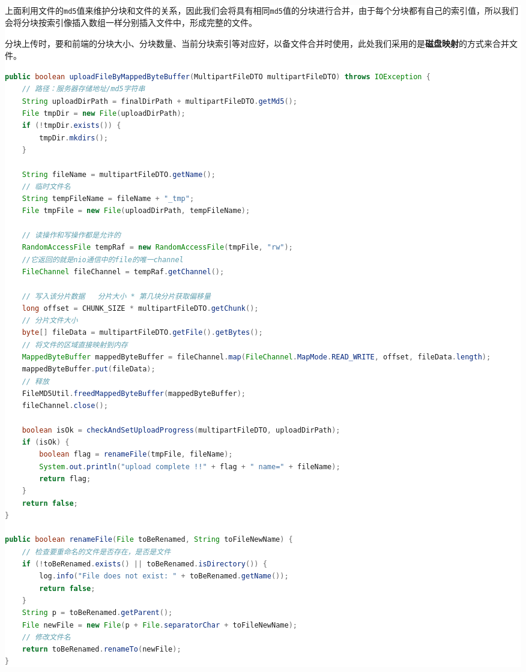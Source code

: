 上面利用文件的`md5`值来维护分块和文件的关系，因此我们会将具有相同`md5`值的分块进行合并，由于每个分块都有自己的索引值，所以我们会将分块按索引像插入数组一样分别插入文件中，形成完整的文件。

分块上传时，要和前端的分块大小、分块数量、当前分块索引等对应好，以备文件合并时使用，此处我们采用的是**磁盘映射**的方式来合并文件。

```java
public boolean uploadFileByMappedByteBuffer(MultipartFileDTO multipartFileDTO) throws IOException {
    // 路径：服务器存储地址/md5字符串
    String uploadDirPath = finalDirPath + multipartFileDTO.getMd5();
    File tmpDir = new File(uploadDirPath);
    if (!tmpDir.exists()) {
        tmpDir.mkdirs();
    }

    String fileName = multipartFileDTO.getName();
    // 临时文件名
    String tempFileName = fileName + "_tmp";
    File tmpFile = new File(uploadDirPath, tempFileName);

    // 读操作和写操作都是允许的
    RandomAccessFile tempRaf = new RandomAccessFile(tmpFile, "rw");
    //它返回的就是nio通信中的file的唯一channel
    FileChannel fileChannel = tempRaf.getChannel();

    // 写入该分片数据   分片大小 * 第几块分片获取偏移量
    long offset = CHUNK_SIZE * multipartFileDTO.getChunk();
    // 分片文件大小
    byte[] fileData = multipartFileDTO.getFile().getBytes();
    // 将文件的区域直接映射到内存
    MappedByteBuffer mappedByteBuffer = fileChannel.map(FileChannel.MapMode.READ_WRITE, offset, fileData.length);
    mappedByteBuffer.put(fileData);
    // 释放
    FileMD5Util.freedMappedByteBuffer(mappedByteBuffer);
    fileChannel.close();

    boolean isOk = checkAndSetUploadProgress(multipartFileDTO, uploadDirPath);
    if (isOk) {
        boolean flag = renameFile(tmpFile, fileName);
        System.out.println("upload complete !!" + flag + " name=" + fileName);
        return flag;
    }
    return false;
}

public boolean renameFile(File toBeRenamed, String toFileNewName) {
    // 检查要重命名的文件是否存在，是否是文件
    if (!toBeRenamed.exists() || toBeRenamed.isDirectory()) {
        log.info("File does not exist: " + toBeRenamed.getName());
        return false;
    }
    String p = toBeRenamed.getParent();
    File newFile = new File(p + File.separatorChar + toFileNewName);
    // 修改文件名
    return toBeRenamed.renameTo(newFile);
}
```
